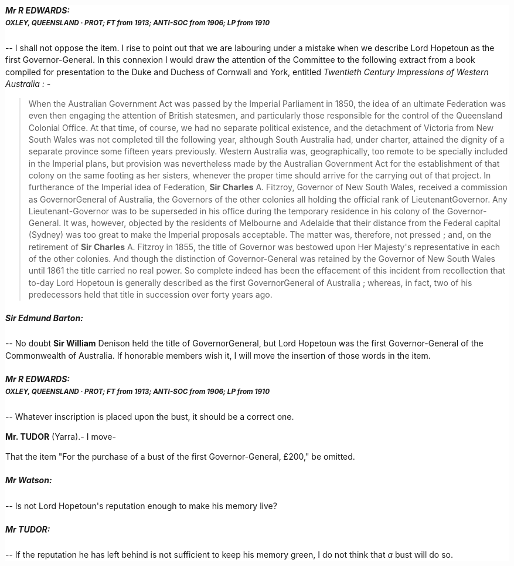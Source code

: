 ##### Mr R EDWARDS:<br><small class="text-muted">OXLEY, QUEENSLAND &middot; PROT; FT from 1913; ANTI-SOC from 1906; LP from 1910</small>

-- I shall not oppose the item. I rise to point out that we are labouring under a mistake when we describe Lord Hopetoun as the first Governor-General. In this connexion I would draw the attention of the Committee to the following extract from a book compiled for presentation to the Duke and Duchess of Cornwall and York, entitled  *Twentieth Century Impressions of Western Australia :  -* 

  >When the Australian Government Act was passed by the Imperial Parliament in 1850, the idea of an ultimate Federation was even then engaging the attention of British statesmen, and particularly those responsible for the control of the Queensland Colonial Office. At that time, of course, we had no separate political existence, and the detachment of Victoria from New South Wales was not completed till the following year, although South Australia had, under charter, attained the dignity of a separate province some fifteen years previously. Western Australia was, geographically, too remote to be specially included in the Imperial plans, but provision was nevertheless made by the Australian Government Act for the establishment of that colony on the same footing as her sisters, whenever the proper time should arrive for the carrying out of that project. In furtherance of the Imperial idea of Federation,  **Sir Charles**  A. Fitzroy, Governor of New South Wales, received a commission as GovernorGeneral of Australia, the Governors of the other colonies all holding the official rank of LieutenantGovernor. Any Lieutenant-Governor was to be superseded in his office during the temporary residence in his colony of the Governor-General. It was, however, objected by the residents of Melbourne and Adelaide that their distance from the Federal capital (Sydney) was too great to make the Imperial proposals acceptable. The matter was, therefore, not pressed ; and, on the retirement of  **Sir Charles**  A. Fitzroy in 1855, the title of Governor was bestowed upon  Her  Majesty's representative in each of the other colonies. And though the distinction of Governor-General was retained by the Governor of New South Wales until 1861 the title carried no real power. So complete indeed has been the effacement of this incident from recollection that to-day Lord Hopetoun is generally described as the first GovernorGeneral of Australia ; whereas, in fact, two of his predecessors held that title in succession over forty years ago. 

##### Sir Edmund Barton:

-- No doubt  **Sir William**  Denison held the title of GovernorGeneral, but Lord Hopetoun was the first Governor-General of the Commonwealth of Australia. If honorable members wish it, I will move the insertion of those words in the item. 

##### Mr R EDWARDS:<br><small class="text-muted">OXLEY, QUEENSLAND &middot; PROT; FT from 1913; ANTI-SOC from 1906; LP from 1910</small>

-- Whatever inscription is placed upon the bust, it should be a correct one. 


 **Mr. TUDOR** (Yarra).- I move- 

That the item "For the purchase of a bust of the first Governor-General, £200," be omitted. 

##### Mr Watson:

-- Is not Lord Hopetoun's reputation enough to make his memory live? 

##### Mr TUDOR:

-- If the reputation he has left behind is not sufficient to keep his memory green, I do not think that  *a*  bust will do so. 
